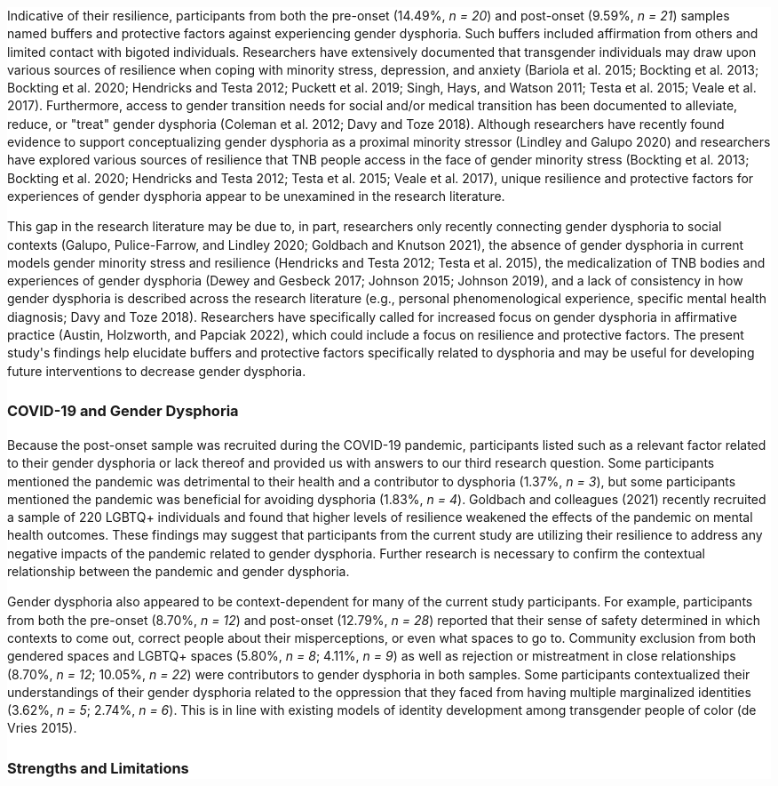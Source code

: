 Indicative of their resilience, participants from both the pre-onset (14.49%, *n = 20*) and post-onset (9.59%, *n = 21*) samples named buffers and protective factors against experiencing gender dysphoria. Such buffers included affirmation from others and limited contact with bigoted individuals. Researchers have extensively documented that transgender individuals may draw upon various sources of resilience when coping with minority stress, depression, and anxiety (Bariola et al. 2015; Bockting et al. 2013; Bockting et al. 2020; Hendricks and Testa 2012; Puckett et al. 2019; Singh, Hays, and Watson 2011; Testa et al. 2015; Veale et al. 2017). Furthermore, access to gender transition needs for social and/or medical transition has been documented to alleviate, reduce, or "treat" gender dysphoria (Coleman et al. 2012; Davy and Toze 2018). Although researchers have recently found evidence to support conceptualizing gender dysphoria as a proximal minority stressor (Lindley and Galupo 2020) and researchers have explored various sources of resilience that TNB people access in the face of gender minority stress (Bockting et al. 2013; Bockting et al. 2020; Hendricks and Testa 2012; Testa et al. 2015; Veale et al. 2017), unique resilience and protective factors for experiences of gender dysphoria appear to be unexamined in the research literature.

This gap in the research literature may be due to, in part, researchers only recently connecting gender dysphoria to social contexts (Galupo, Pulice-Farrow, and Lindley 2020; Goldbach and Knutson 2021), the absence of gender dysphoria in current models gender minority stress and resilience (Hendricks and Testa 2012; Testa et al. 2015), the medicalization of TNB bodies and experiences of gender dysphoria (Dewey and Gesbeck 2017; Johnson 2015; Johnson 2019), and a lack of consistency in how gender dysphoria is described across the research literature (e.g., personal phenomenological experience, specific mental health diagnosis; Davy and Toze 2018). Researchers have specifically called for increased focus on gender dysphoria in affirmative practice (Austin, Holzworth, and Papciak 2022), which could include a focus on resilience and protective factors. The present study's findings help elucidate buffers and protective factors specifically related to dysphoria and may be useful for developing future interventions to decrease gender dysphoria.

### COVID-19 and Gender Dysphoria 

Because the post-onset sample was recruited during the COVID-19 pandemic, participants listed such as a relevant factor related to their gender dysphoria or lack thereof and provided us with answers to our third research question. Some participants mentioned the pandemic was detrimental to their health and a contributor to dysphoria (1.37%, *n = 3*), but some participants mentioned the pandemic was beneficial for avoiding dysphoria (1.83%, *n = 4*). Goldbach and colleagues (2021) recently recruited a sample of 220 LGBTQ+ individuals and found that higher levels of resilience weakened the effects of the pandemic on mental health outcomes. These findings may suggest that participants from the current study are utilizing their resilience to address any negative impacts of the pandemic related to gender dysphoria. Further research is necessary to confirm the contextual relationship between the pandemic and gender dysphoria.

Gender dysphoria also appeared to be context-dependent for many of the current study participants. For example, participants from both the pre-onset (8.70%, *n = 12*) and post-onset (12.79%, *n = 28*) reported that their sense of safety determined in which contexts to come out, correct people about their misperceptions, or even what spaces to go to. Community exclusion from both gendered spaces and LGBTQ+ spaces (5.80%, *n = 8*; 4.11%, *n = 9*) as well as rejection or mistreatment in close relationships (8.70%, *n = 12*; 10.05%, *n = 22*) were contributors to gender dysphoria in both samples. Some participants contextualized their understandings of their gender dysphoria related to the oppression that they faced from having multiple marginalized identities (3.62%, *n = 5*; 2.74%, *n = 6*). This is in line with existing models of identity development among transgender people of color (de Vries 2015).

### Strengths and Limitations
